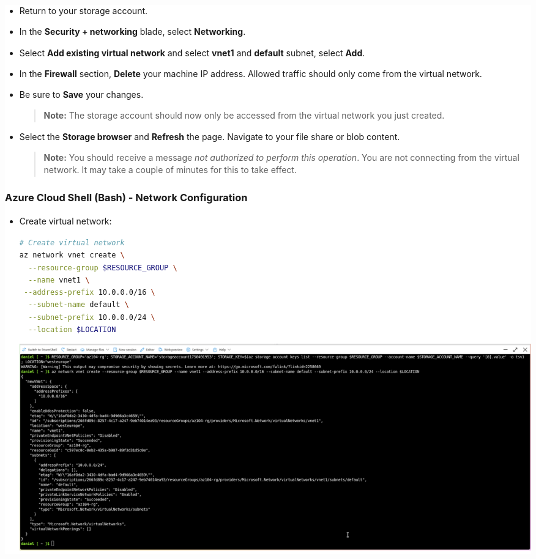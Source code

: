 - Return to your storage account.
- In the **Security + networking** blade, select **Networking**.
- Select **Add existing virtual network** and select **vnet1** and **default** subnet, select **Add**.
- In the **Firewall** section, **Delete** your machine IP address. Allowed traffic should only come from the virtual network.
- Be sure to **Save** your changes.

    >**Note:** The storage account should now only be accessed from the virtual network you just created.

- Select the **Storage browser** and **Refresh** the page. Navigate to your file share or blob content.

    >**Note:** You should receive a message *not authorized to perform this operation*. You are not connecting from the virtual network. It may take a couple of minutes for this to take effect.

### Azure Cloud Shell (Bash) - Network Configuration

- Create virtual network:

    ```bash
    # Create virtual network
    az network vnet create \
      --resource-group $RESOURCE_GROUP \
      --name vnet1 \
     --address-prefix 10.0.0.0/16 \
      --subnet-name default \
      --subnet-prefix 10.0.0.0/24 \
      --location $LOCATION
    ```

    ![Virtual Network CLI](./images/virtual-network-cli.png)
